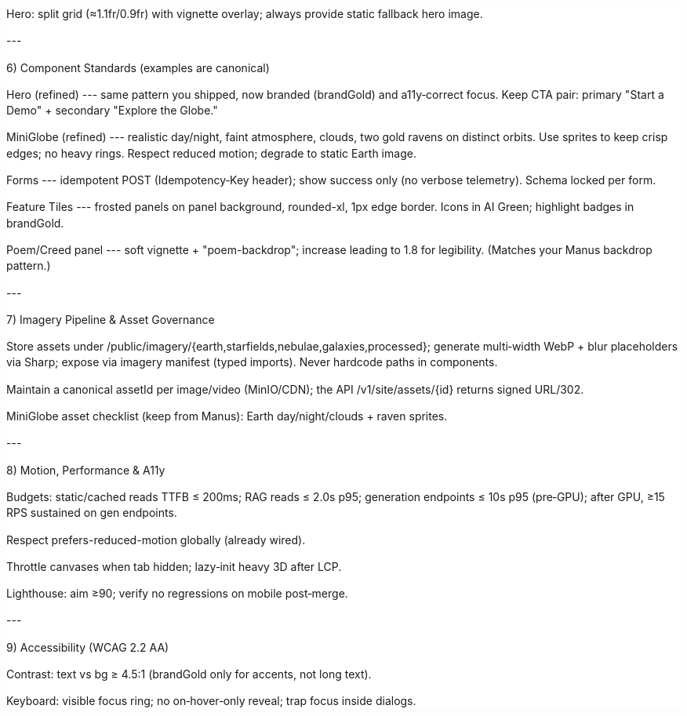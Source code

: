 Hero: split grid (≈1.1fr/0.9fr) with vignette overlay; always provide
static fallback hero image.

\-\--

6\) Component Standards (examples are canonical)

Hero (refined) --- same pattern you shipped, now branded (brandGold) and
a11y‑correct focus. Keep CTA pair: primary "Start a Demo" + secondary
"Explore the Globe."

MiniGlobe (refined) --- realistic day/night, faint atmosphere, clouds,
two gold ravens on distinct orbits. Use sprites to keep crisp edges; no
heavy rings. Respect reduced motion; degrade to static Earth image.

Forms --- idempotent POST (Idempotency‑Key header); show success only
(no verbose telemetry). Schema locked per form.

Feature Tiles --- frosted panels on panel background, rounded-xl, 1px
edge border. Icons in AI Green; highlight badges in brandGold.

Poem/Creed panel --- soft vignette + "poem-backdrop"; increase leading
to 1.8 for legibility. (Matches your Manus backdrop pattern.)

\-\--

7\) Imagery Pipeline & Asset Governance

Store assets under
/public/imagery/{earth,starfields,nebulae,galaxies,processed}; generate
multi‑width WebP + blur placeholders via Sharp; expose via imagery
manifest (typed imports). Never hardcode paths in components.

Maintain a canonical assetId per image/video (MinIO/CDN); the API
/v1/site/assets/{id} returns signed URL/302.

MiniGlobe asset checklist (keep from Manus): Earth day/night/clouds +
raven sprites.

\-\--

8\) Motion, Performance & A11y

Budgets: static/cached reads TTFB ≤ 200ms; RAG reads ≤ 2.0s p95;
generation endpoints ≤ 10s p95 (pre‑GPU); after GPU, ≥15 RPS sustained
on gen endpoints.

Respect prefers-reduced-motion globally (already wired).

Throttle canvases when tab hidden; lazy‑init heavy 3D after LCP.

Lighthouse: aim ≥90; verify no regressions on mobile post‑merge.

\-\--

9\) Accessibility (WCAG 2.2 AA)

Contrast: text vs bg ≥ 4.5:1 (brandGold only for accents, not long
text).

Keyboard: visible focus ring; no on‑hover‑only reveal; trap focus inside
dialogs.
